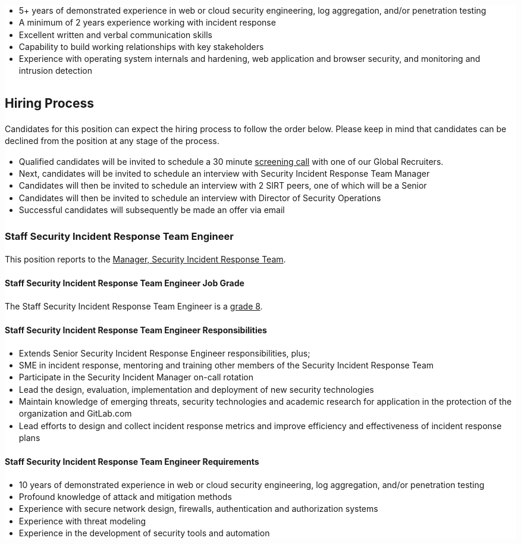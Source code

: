 - 5+ years of demonstrated experience in web or cloud security engineering, log aggregation, and/or penetration testing
- A minimum of 2 years experience working with incident response
- Excellent written and verbal communication skills
- Capability to build working relationships with key stakeholders
- Experience with operating system internals and hardening, web application and browser security, and monitoring and intrusion detection

## Hiring Process

Candidates for this position can expect the hiring process to follow the order below. Please keep in mind that candidates can be declined from the position at any stage of the process.

- Qualified candidates will be invited to schedule a 30 minute [screening call](https://about.gitlab.com/handbook/hiring/interviewing/#screening-call) with one of our Global Recruiters.
- Next, candidates will be invited to schedule an interview with Security Incident Response Team Manager
- Candidates will then be invited to schedule an interview with 2 SIRT peers, one of which will be a Senior
- Candidates will then be invited to schedule an interview with Director of Security Operations
- Successful candidates will subsequently be made an offer via email

### Staff Security Incident Response Team Engineer

This position reports to the [Manager, Security Incident Response Team](#manager-security-incident-response-team).

#### Staff Security Incident Response Team Engineer Job Grade

The Staff Security Incident Response Team Engineer is a [grade 8](https://about.gitlab.com/handbook/total-rewards/compensation/compensation-calculator/#gitlab-job-grades).

#### Staff Security Incident Response Team Engineer Responsibilities

- Extends Senior Security Incident Response Engineer responsibilities, plus;
- SME in incident response, mentoring and training other members of the Security Incident Response Team
- Participate in the Security Incident Manager on-call rotation
- Lead the design, evaluation, implementation and deployment of new security technologies
- Maintain knowledge of emerging threats, security technologies and academic research for application in the protection of the organization and GitLab.com
- Lead efforts to design and collect incident response metrics and improve efficiency and effectiveness of incident response plans

#### Staff Security Incident Response Team Engineer Requirements

- 10 years of demonstrated experience in web or cloud security engineering, log aggregation, and/or penetration testing
- Profound knowledge of attack and mitigation methods
- Experience with secure network design, firewalls, authentication and authorization systems
- Experience with threat modeling
- Experience in the development of security tools and automation
